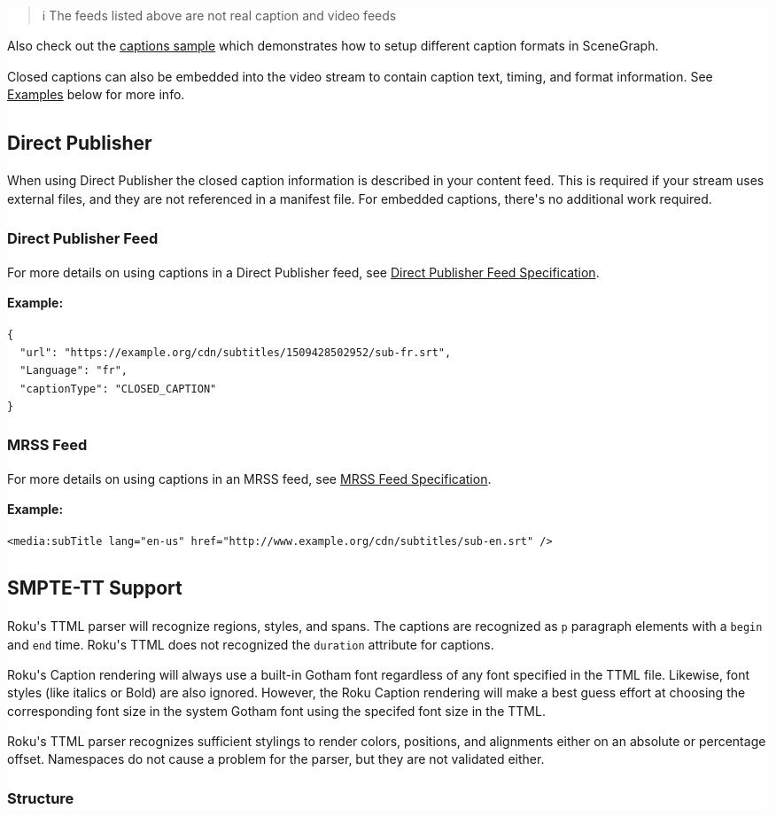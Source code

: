 > :information_source: The feeds listed above are not real caption and video feeds

Also check out the [captions sample](https://github.com/rokudev/captions-sample) which demonstrates how to setup different caption formats in SceneGraph.

Closed captions can also be embedded into the video stream to contain caption text, timing, and format information. See [Examples](#examples) below for more info.

## Direct Publisher
When using Direct Publisher the closed caption information is described in your content feed. This is required if your stream uses external files, and they are not referenced in a manifest file. For embedded captions, there's no additional work required.

### Direct Publisher Feed
For more details on using captions in a Direct Publisher feed, see [Direct Publisher Feed Specification](https://github.com/rokudev/feed-specifications/blob/master/direct-publisher-feed-specification.md#caption).

**Example:**
```
{
  "url": "https://example.org/cdn/subtitles/1509428502952/sub-fr.srt",
  "Language": "fr",
  "captionType": "CLOSED_CAPTION"
}
```

### MRSS Feed
For more details on using captions in an MRSS feed, see [MRSS Feed Specification](https://github.com/rokudev/feed-specifications/blob/master/mrss-feed-specification.md#mediasubtitle).

**Example:**

```
<media:subTitle lang="en-us" href="http://www.example.org/cdn/subtitles/sub-en.srt" />
```

## SMPTE-TT Support

Roku's TTML parser will recognize regions, styles, and spans. The captions are recognized as `p` paragraph elements with a `begin` and `end` time. Roku's TTML does not recognized the `duration` attribute for captions.

Roku's Caption rendering will always use a built-in Gotham font regardless of any font specified in the TTML file. Likewise, font styles (like italics or Bold) are also ignored. However, the Roku Caption rendering will make a best guess effort at choosing the corresponding font size in the system Gotham font using the specifed font size in the TTML.

Roku's TTML parser recognizes sufficient stylings to render colors, positions, and alignments either on an absolute or percentage offset. Namespaces do not cause a problem for the parser, but they are not validated either.

### Structure
